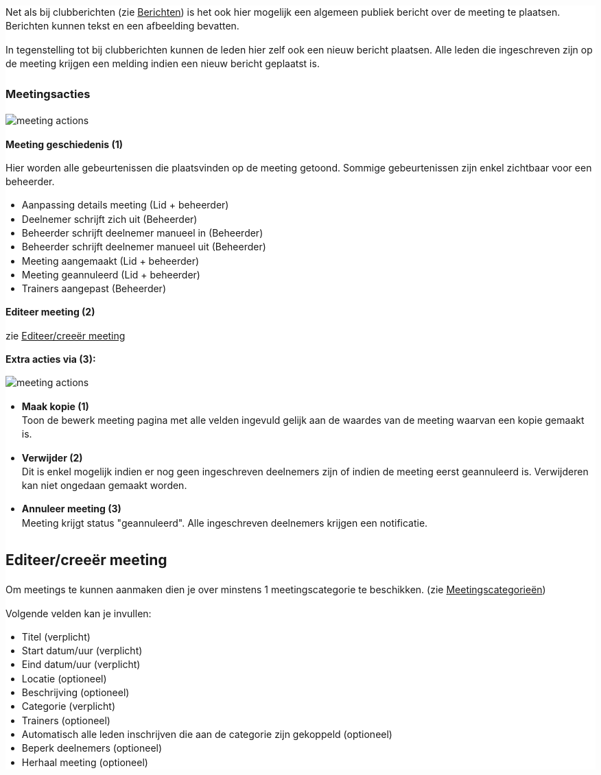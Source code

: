Net als bij clubberichten (zie [Berichten](communication.md#berichten)) is het ook hier mogelijk een algemeen publiek bericht over de meeting te plaatsen. Berichten 
kunnen tekst en een afbeelding bevatten.

In tegenstelling tot bij clubberichten kunnen de leden hier zelf ook een nieuw bericht plaatsen. Alle leden die ingeschreven zijn op de meeting krijgen een melding
indien een nieuw bericht geplaatst is.

### Meetingsacties

![meeting actions](/assets/images/meeting_actions1.png)

**Meeting geschiedenis (1)** 

Hier worden alle gebeurtenissen die plaatsvinden op de meeting getoond. Sommige gebeurtenissen zijn enkel zichtbaar voor een beheerder.
- Aanpassing details meeting (Lid + beheerder)
- Deelnemer schrijft zich uit (Beheerder)
- Beheerder schrijft deelnemer manueel in (Beheerder)
- Beheerder schrijft deelnemer manueel uit (Beheerder)
- Meeting aangemaakt (Lid + beheerder)
- Meeting geannuleerd (Lid + beheerder)
- Trainers aangepast (Beheerder)
			
**Editeer meeting (2)** 

zie [Editeer/creeër meeting](#editeercreeër-meeting)

**Extra acties via (3):**

![meeting actions](/assets/images/meeting_actions2.png)

- **Maak kopie (1)**  
Toon de bewerk meeting pagina met alle velden ingevuld gelijk aan de waardes van de meeting waarvan een kopie gemaakt is.

- **Verwijder (2)**  
Dit is enkel mogelijk indien er nog geen ingeschreven deelnemers zijn of indien de meeting eerst geannuleerd is. Verwijderen kan niet ongedaan gemaakt worden.

- **Annuleer meeting (3)**  
Meeting krijgt status "geannuleerd". Alle ingeschreven deelnemers krijgen een notificatie. 
	
## Editeer/creeër meeting
	
Om meetings te kunnen aanmaken dien je over minstens 1 meetingscategorie te beschikken. (zie [Meetingscategorieën](settings.md#meetingscategorieën))

Volgende velden kan je invullen:
- Titel (verplicht)
- Start datum/uur (verplicht)
- Eind datum/uur (verplicht)
- Locatie (optioneel)
- Beschrijving (optioneel)
- Categorie (verplicht)
- Trainers (optioneel)
- Automatisch alle leden inschrijven die aan de categorie zijn gekoppeld (optioneel)
- Beperk deelnemers (optioneel)
- Herhaal meeting (optioneel)
